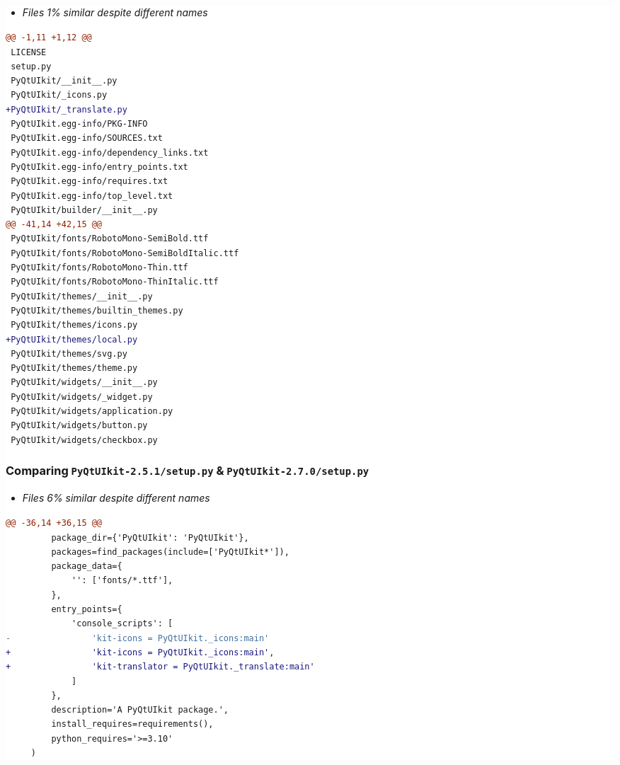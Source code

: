  * *Files 1% similar despite different names*

```diff
@@ -1,11 +1,12 @@
 LICENSE
 setup.py
 PyQtUIkit/__init__.py
 PyQtUIkit/_icons.py
+PyQtUIkit/_translate.py
 PyQtUIkit.egg-info/PKG-INFO
 PyQtUIkit.egg-info/SOURCES.txt
 PyQtUIkit.egg-info/dependency_links.txt
 PyQtUIkit.egg-info/entry_points.txt
 PyQtUIkit.egg-info/requires.txt
 PyQtUIkit.egg-info/top_level.txt
 PyQtUIkit/builder/__init__.py
@@ -41,14 +42,15 @@
 PyQtUIkit/fonts/RobotoMono-SemiBold.ttf
 PyQtUIkit/fonts/RobotoMono-SemiBoldItalic.ttf
 PyQtUIkit/fonts/RobotoMono-Thin.ttf
 PyQtUIkit/fonts/RobotoMono-ThinItalic.ttf
 PyQtUIkit/themes/__init__.py
 PyQtUIkit/themes/builtin_themes.py
 PyQtUIkit/themes/icons.py
+PyQtUIkit/themes/local.py
 PyQtUIkit/themes/svg.py
 PyQtUIkit/themes/theme.py
 PyQtUIkit/widgets/__init__.py
 PyQtUIkit/widgets/_widget.py
 PyQtUIkit/widgets/application.py
 PyQtUIkit/widgets/button.py
 PyQtUIkit/widgets/checkbox.py
```

### Comparing `PyQtUIkit-2.5.1/setup.py` & `PyQtUIkit-2.7.0/setup.py`

 * *Files 6% similar despite different names*

```diff
@@ -36,14 +36,15 @@
         package_dir={'PyQtUIkit': 'PyQtUIkit'},
         packages=find_packages(include=['PyQtUIkit*']),
         package_data={
             '': ['fonts/*.ttf'],
         },
         entry_points={
             'console_scripts': [
-                'kit-icons = PyQtUIkit._icons:main'
+                'kit-icons = PyQtUIkit._icons:main',
+                'kit-translator = PyQtUIkit._translate:main'
             ]
         },
         description='A PyQtUIkit package.',
         install_requires=requirements(),
         python_requires='>=3.10'
     )
```

